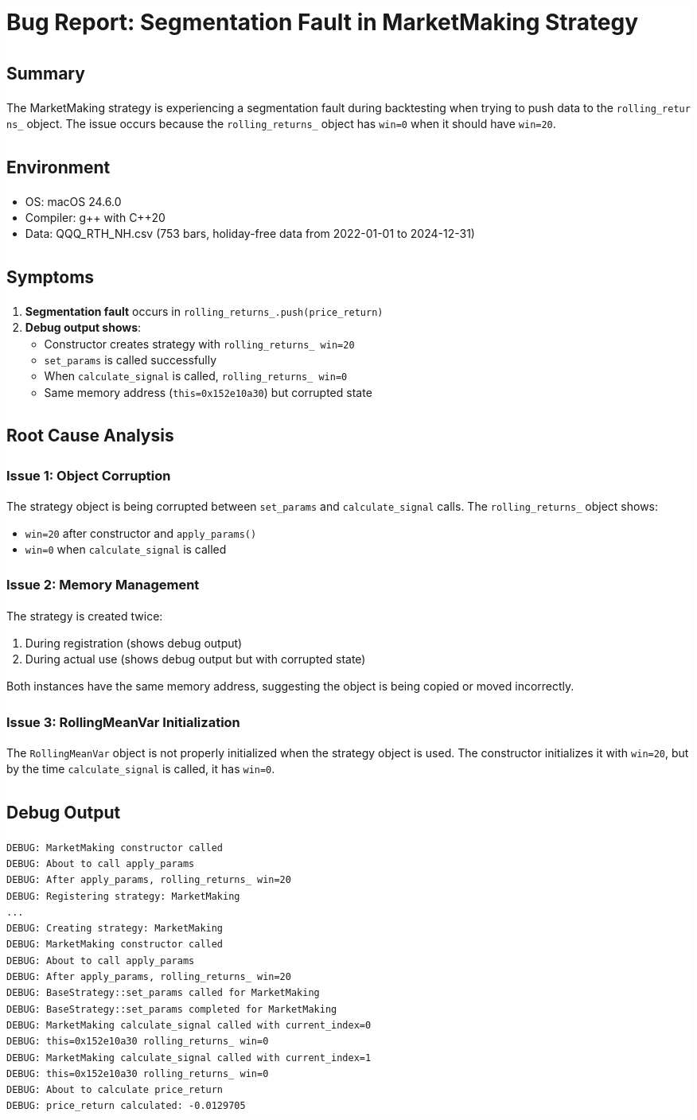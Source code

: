 # Bug Report: Segmentation Fault in MarketMaking Strategy

## Summary
The MarketMaking strategy is experiencing a segmentation fault during backtesting when trying to push data to the `rolling_returns_` object. The issue occurs because the `rolling_returns_` object has `win=0` when it should have `win=20`.

## Environment
- OS: macOS 24.6.0
- Compiler: g++ with C++20
- Data: QQQ_RTH_NH.csv (753 bars, holiday-free data from 2022-01-01 to 2024-12-31)

## Symptoms
1. **Segmentation fault** occurs in `rolling_returns_.push(price_return)`
2. **Debug output shows**:
   - Constructor creates strategy with `rolling_returns_ win=20`
   - `set_params` is called successfully
   - When `calculate_signal` is called, `rolling_returns_ win=0`
   - Same memory address (`this=0x152e10a30`) but corrupted state

## Root Cause Analysis

### Issue 1: Object Corruption
The strategy object is being corrupted between `set_params` and `calculate_signal` calls. The `rolling_returns_` object shows:
- `win=20` after constructor and `apply_params()`
- `win=0` when `calculate_signal` is called

### Issue 2: Memory Management
The strategy is created twice:
1. During registration (shows debug output)
2. During actual use (shows debug output but with corrupted state)

Both instances have the same memory address, suggesting the object is being copied or moved incorrectly.

### Issue 3: RollingMeanVar Initialization
The `RollingMeanVar` object is not properly initialized when the strategy object is used. The constructor initializes it with `win=20`, but by the time `calculate_signal` is called, it has `win=0`.

## Debug Output
```
DEBUG: MarketMaking constructor called
DEBUG: About to call apply_params
DEBUG: After apply_params, rolling_returns_ win=20
DEBUG: Registering strategy: MarketMaking
...
DEBUG: Creating strategy: MarketMaking
DEBUG: MarketMaking constructor called
DEBUG: About to call apply_params
DEBUG: After apply_params, rolling_returns_ win=20
DEBUG: BaseStrategy::set_params called for MarketMaking
DEBUG: BaseStrategy::set_params completed for MarketMaking
DEBUG: MarketMaking calculate_signal called with current_index=0
DEBUG: this=0x152e10a30 rolling_returns_ win=0
DEBUG: MarketMaking calculate_signal called with current_index=1
DEBUG: this=0x152e10a30 rolling_returns_ win=0
DEBUG: About to calculate price_return
DEBUG: price_return calculated: -0.0129705
```